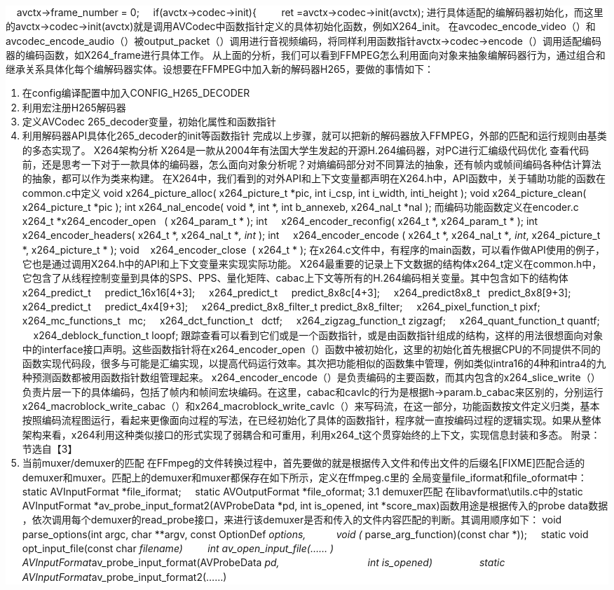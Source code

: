     avctx->frame_number = 0;
    if(avctx->codec->init){
        ret =avctx->codec->init(avctx);
进行具体适配的编解码器初始化，而这里的avctx->codec->init(avctx)就是调用AVCodec中函数指针定义的具体初始化函数，例如X264_init。
在avcodec_encode_video（）和avcodec_encode_audio（）被output_packet（）调用进行音视频编码，将同样利用函数指针avctx->codec->encode（）调用适配编码器的编码函数，如X264_frame进行具体工作。
从上面的分析，我们可以看到FFMPEG怎么利用面向对象来抽象编解码器行为，通过组合和继承关系具体化每个编解码器实体。设想要在FFMPEG中加入新的解码器H265，要做的事情如下：
1. 在config编译配置中加入CONFIG_H265_DECODER
2. 利用宏注册H265解码器
3. 定义AVCodec 265_decoder变量，初始化属性和函数指针
4. 利用解码器API具体化265_decoder的init等函数指针
完成以上步骤，就可以把新的解码器放入FFMPEG，外部的匹配和运行规则由基类的多态实现了。
X264架构分析
X264是一款从2004年有法国大学生发起的开源H.264编码器，对PC进行汇编级代码优化
查看代码前，还是思考一下对于一款具体的编码器，怎么面向对象分析呢？对熵编码部分对不同算法的抽象，还有帧内或帧间编码各种估计算法的抽象，都可以作为类来构建。
在X264中，我们看到的对外API和上下文变量都声明在X264.h中，API函数中，关于辅助功能的函数在common.c中定义
void x264_picture_alloc( x264_picture_t *pic, int i_csp, int i_width, inti_height );
void x264_picture_clean( x264_picture_t *pic );
int x264_nal_encode( void *, int *, int b_annexeb, x264_nal_t *nal );
而编码功能函数定义在encoder.c
x264_t *x264_encoder_open   ( x264_param_t * );
int     x264_encoder_reconfig( x264_t *, x264_param_t * );
int     x264_encoder_headers( x264_t *, x264_nal_t **, int* );
int     x264_encoder_encode ( x264_t *, x264_nal_t **, int*, x264_picture_t *, x264_picture_t * );
void    x264_encoder_close  ( x264_t * );
在x264.c文件中，有程序的main函数，可以看作做API使用的例子，它也是通过调用X264.h中的API和上下文变量来实现实际功能。
X264最重要的记录上下文数据的结构体x264_t定义在common.h中，它包含了从线程控制变量到具体的SPS、PPS、量化矩阵、cabac上下文等所有的H.264编码相关变量。其中包含如下的结构体
    x264_predict_t     predict_16x16[4+3];
    x264_predict_t     predict_8x8c[4+3];
    x264_predict8x8_t   predict_8x8[9+3];
    x264_predict_t     predict_4x4[9+3];
    x264_predict_8x8_filter_t predict_8x8_filter;
    x264_pixel_function_t pixf;
    x264_mc_functions_t   mc;
    x264_dct_function_t   dctf;
    x264_zigzag_function_t zigzagf;
    x264_quant_function_t quantf;
    x264_deblock_function_t loopf;
跟踪查看可以看到它们或是一个函数指针，或是由函数指针组成的结构，这样的用法很想面向对象中的interface接口声明。这些函数指针将在x264_encoder_open（）函数中被初始化，这里的初始化首先根据CPU的不同提供不同的函数实现代码段，很多与可能是汇编实现，以提高代码运行效率。其次把功能相似的函数集中管理，例如类似intra16的4种和intra4的九种预测函数都被用函数指针数组管理起来。
x264_encoder_encode（）是负责编码的主要函数，而其内包含的x264_slice_write（）负责片层一下的具体编码，包括了帧内和帧间宏块编码。在这里，cabac和cavlc的行为是根据h->param.b_cabac来区别的，分别运行x264_macroblock_write_cabac（）和x264_macroblock_write_cavlc（）来写码流，在这一部分，功能函数按文件定义归类，基本按照编码流程图运行，看起来更像面向过程的写法，在已经初始化了具体的函数指针，程序就一直按编码过程的逻辑实现。如果从整体架构来看，x264利用这种类似接口的形式实现了弱耦合和可重用，利用x264_t这个贯穿始终的上下文，实现信息封装和多态。
附录：节选自【3】
3. 当前muxer/demuxer的匹配
在FFmpeg的文件转换过程中，首先要做的就是根据传入文件和传出文件的后缀名[FIXME]匹配合适的demuxer和muxer。匹配上的demuxer和muxer都保存在如下所示，定义在ffmpeg.c里的
全局变量file_iformat和file_oformat中：
    static AVInputFormat *file_iformat;
    static AVOutputFormat *file_oformat;
3.1 demuxer匹配
在libavformat\utils.c中的static   AVInputFormat *av_probe_input_format2(AVProbeData *pd, int is_opened, int *score_max)函数用途是根据传入的probe data数据
，依次调用每个demuxer的read_probe接口，来进行该demuxer是否和传入的文件内容匹配的判断。其调用顺序如下：
void parse_options(int argc, char **argv, const OptionDef *options,
          void (* parse_arg_function)(const char *));
    static void opt_input_file(const char *filename)
        int av_open_input_file(…… )
            AVInputFormat*av_probe_input_format(AVProbeData *pd,
                               int is_opened)
                static AVInputFormat*av_probe_input_format2(……)